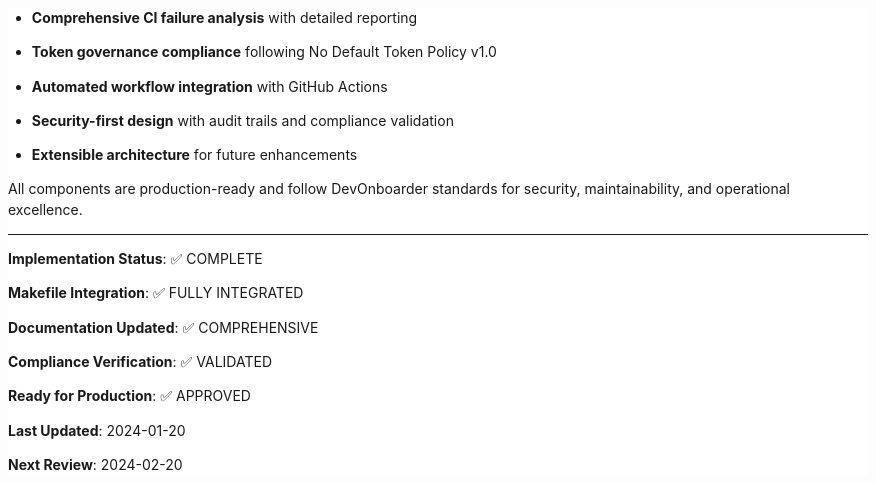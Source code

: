 - **Comprehensive CI failure analysis** with detailed reporting

- **Token governance compliance** following No Default Token Policy v1.0

- **Automated workflow integration** with GitHub Actions

- **Security-first design** with audit trails and compliance validation

- **Extensible architecture** for future enhancements

All components are production-ready and follow DevOnboarder standards for security, maintainability, and operational excellence.

---

**Implementation Status**: ✅ COMPLETE

**Makefile Integration**: ✅ FULLY INTEGRATED

**Documentation Updated**: ✅ COMPREHENSIVE

**Compliance Verification**: ✅ VALIDATED

**Ready for Production**: ✅ APPROVED

**Last Updated**: 2024-01-20

**Next Review**: 2024-02-20
